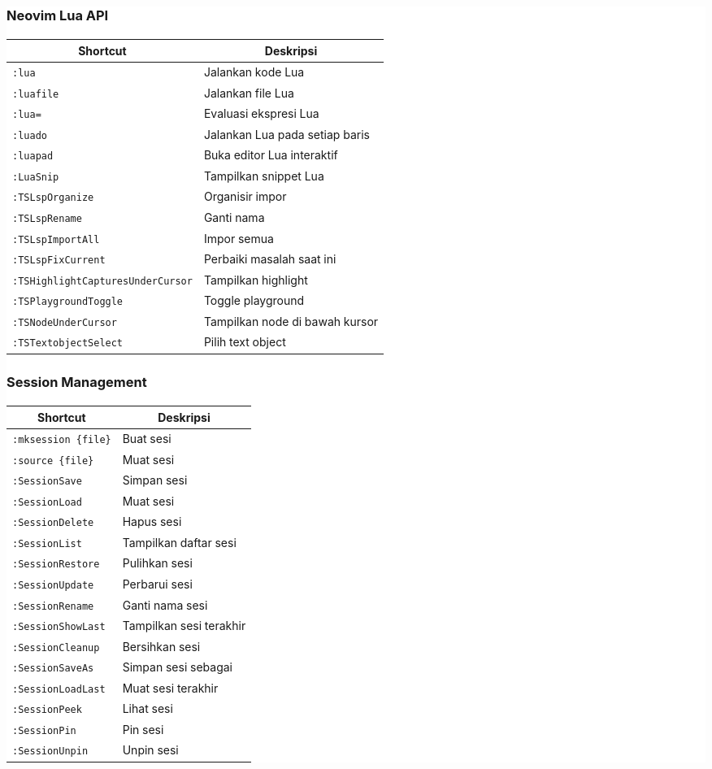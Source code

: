 ### Neovim Lua API

| Shortcut                          | Deskripsi                      |
| --------------------------------- | ------------------------------ |
| `:lua`                            | Jalankan kode Lua              |
| `:luafile`                        | Jalankan file Lua              |
| `:lua=`                           | Evaluasi ekspresi Lua          |
| `:luado`                          | Jalankan Lua pada setiap baris |
| `:luapad`                         | Buka editor Lua interaktif     |
| `:LuaSnip`                        | Tampilkan snippet Lua          |
| `:TSLspOrganize`                  | Organisir impor                |
| `:TSLspRename`                    | Ganti nama                     |
| `:TSLspImportAll`                 | Impor semua                    |
| `:TSLspFixCurrent`                | Perbaiki masalah saat ini      |
| `:TSHighlightCapturesUnderCursor` | Tampilkan highlight            |
| `:TSPlaygroundToggle`             | Toggle playground              |
| `:TSNodeUnderCursor`              | Tampilkan node di bawah kursor |
| `:TSTextobjectSelect`             | Pilih text object              |

### Session Management

| Shortcut            | Deskripsi               |
| ------------------- | ----------------------- |
| `:mksession {file}` | Buat sesi               |
| `:source {file}`    | Muat sesi               |
| `:SessionSave`      | Simpan sesi             |
| `:SessionLoad`      | Muat sesi               |
| `:SessionDelete`    | Hapus sesi              |
| `:SessionList`      | Tampilkan daftar sesi   |
| `:SessionRestore`   | Pulihkan sesi           |
| `:SessionUpdate`    | Perbarui sesi           |
| `:SessionRename`    | Ganti nama sesi         |
| `:SessionShowLast`  | Tampilkan sesi terakhir |
| `:SessionCleanup`   | Bersihkan sesi          |
| `:SessionSaveAs`    | Simpan sesi sebagai     |
| `:SessionLoadLast`  | Muat sesi terakhir      |
| `:SessionPeek`      | Lihat sesi              |
| `:SessionPin`       | Pin sesi                |
| `:SessionUnpin`     | Unpin sesi              |
